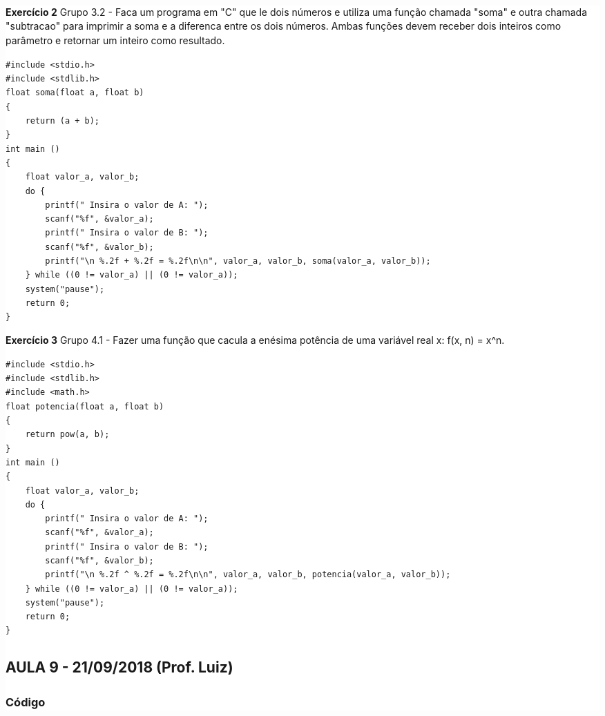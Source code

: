 **Exercício 2**
Grupo 3.2 - Faca um programa em "C" que le dois números e utiliza uma função chamada "soma" e outra chamada "subtracao" para imprimir a soma e a diferenca entre os dois números. Ambas funções devem receber dois inteiros como parâmetro e retornar um inteiro como resultado.

	#include <stdio.h>
	#include <stdlib.h>
	float soma(float a, float b) 
	{
		return (a + b);
	}
	int main () 
	{
		float valor_a, valor_b;
		do {
			printf(" Insira o valor de A: ");
			scanf("%f", &valor_a);
			printf(" Insira o valor de B: ");
			scanf("%f", &valor_b);
			printf("\n %.2f + %.2f = %.2f\n\n", valor_a, valor_b, soma(valor_a, valor_b));
		} while ((0 != valor_a) || (0 != valor_a));
		system("pause");
		return 0;
	}

**Exercício 3**
Grupo 4.1 - Fazer uma função que cacula a enésima potência de uma variável real x: f(x, n) = x^n.

	#include <stdio.h>
	#include <stdlib.h>
	#include <math.h>
	float potencia(float a, float b) 
	{
		return pow(a, b);
	}
	int main () 
	{
		float valor_a, valor_b;
		do {
			printf(" Insira o valor de A: ");
			scanf("%f", &valor_a);
			printf(" Insira o valor de B: ");
			scanf("%f", &valor_b);
			printf("\n %.2f ^ %.2f = %.2f\n\n", valor_a, valor_b, potencia(valor_a, valor_b));
		} while ((0 != valor_a) || (0 != valor_a));
		system("pause");
		return 0;
	}

## AULA 9 - 21/09/2018 (Prof. Luiz)

### Código
